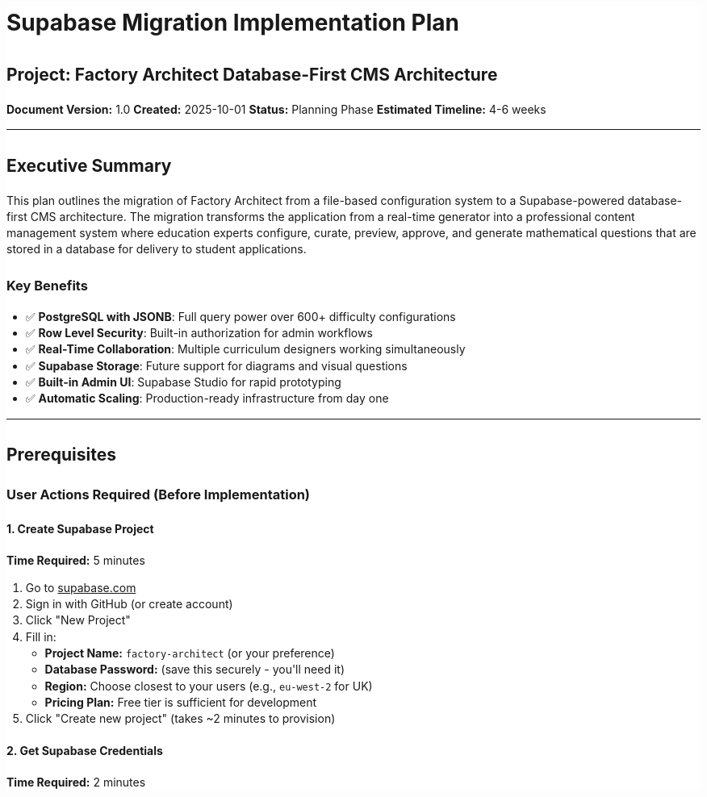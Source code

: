 # Supabase Migration Implementation Plan

## Project: Factory Architect Database-First CMS Architecture

**Document Version:** 1.0
**Created:** 2025-10-01
**Status:** Planning Phase
**Estimated Timeline:** 4-6 weeks

---

## Executive Summary

This plan outlines the migration of Factory Architect from a file-based configuration system to a Supabase-powered database-first CMS architecture. The migration transforms the application from a real-time generator into a professional content management system where education experts configure, curate, preview, approve, and generate mathematical questions that are stored in a database for delivery to student applications.

### Key Benefits
- ✅ **PostgreSQL with JSONB**: Full query power over 600+ difficulty configurations
- ✅ **Row Level Security**: Built-in authorization for admin workflows
- ✅ **Real-Time Collaboration**: Multiple curriculum designers working simultaneously
- ✅ **Supabase Storage**: Future support for diagrams and visual questions
- ✅ **Built-in Admin UI**: Supabase Studio for rapid prototyping
- ✅ **Automatic Scaling**: Production-ready infrastructure from day one

---

## Prerequisites

### User Actions Required (Before Implementation)

#### 1. Create Supabase Project
**Time Required:** 5 minutes

1. Go to [supabase.com](https://supabase.com)
2. Sign in with GitHub (or create account)
3. Click "New Project"
4. Fill in:
   - **Project Name:** `factory-architect` (or your preference)
   - **Database Password:** (save this securely - you'll need it)
   - **Region:** Choose closest to your users (e.g., `eu-west-2` for UK)
   - **Pricing Plan:** Free tier is sufficient for development
5. Click "Create new project" (takes ~2 minutes to provision)

#### 2. Get Supabase Credentials
**Time Required:** 2 minutes
